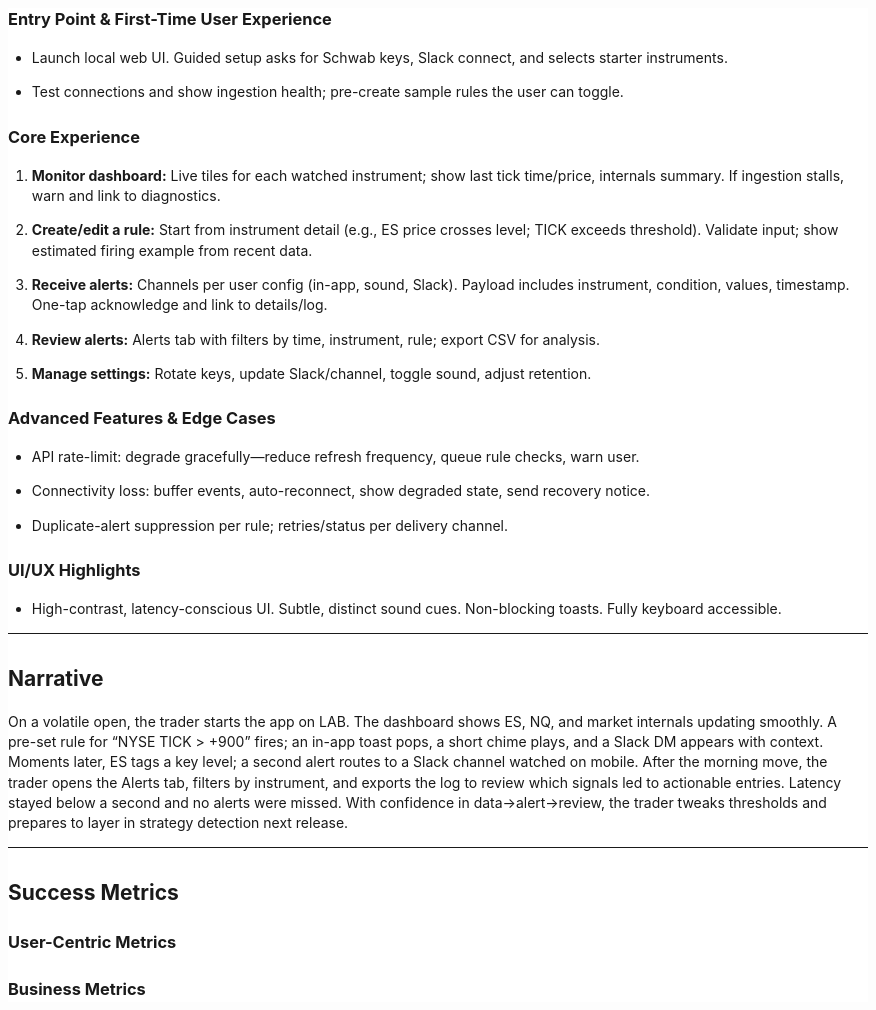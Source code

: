 ### Entry Point & First-Time User Experience

* Launch local web UI. Guided setup asks for Schwab keys, Slack connect, and selects starter instruments.

* Test connections and show ingestion health; pre-create sample rules the user can toggle.

### Core Experience

1. **Monitor dashboard:** Live tiles for each watched instrument; show last tick time/price, internals summary. If ingestion stalls, warn and link to diagnostics.

2. **Create/edit a rule:** Start from instrument detail (e.g., ES price crosses level; TICK exceeds threshold). Validate input; show estimated firing example from recent data.

3. **Receive alerts:** Channels per user config (in-app, sound, Slack). Payload includes instrument, condition, values, timestamp. One-tap acknowledge and link to details/log.

4. **Review alerts:** Alerts tab with filters by time, instrument, rule; export CSV for analysis.

5. **Manage settings:** Rotate keys, update Slack/channel, toggle sound, adjust retention.

### Advanced Features & Edge Cases

* API rate-limit: degrade gracefully—reduce refresh frequency, queue rule checks, warn user.

* Connectivity loss: buffer events, auto-reconnect, show degraded state, send recovery notice.

* Duplicate-alert suppression per rule; retries/status per delivery channel.

### UI/UX Highlights

* High-contrast, latency-conscious UI. Subtle, distinct sound cues. Non-blocking toasts. Fully keyboard accessible.

---

## Narrative

On a volatile open, the trader starts the app on LAB. The dashboard shows ES, NQ, and market internals updating smoothly. A pre-set rule for “NYSE TICK > +900” fires; an in-app toast pops, a short chime plays, and a Slack DM appears with context. Moments later, ES tags a key level; a second alert routes to a Slack channel watched on mobile. After the morning move, the trader opens the Alerts tab, filters by instrument, and exports the log to review which signals led to actionable entries. Latency stayed below a second and no alerts were missed. With confidence in data→alert→review, the trader tweaks thresholds and prepares to layer in strategy detection next release.

---

## Success Metrics

### User-Centric Metrics

### Business Metrics
